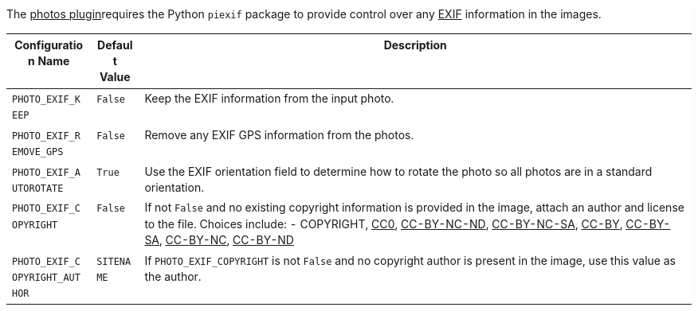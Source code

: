The [photos plugin](https://github.com/getpelican/pelican-plugins/blob/master/photos/README.md)requires the Python `piexif` package to provide control over any [EXIF](https://photographylife.com/what-is-exif-data) information in the images.

| Configuration Name            | Default Value | Description                                                                                                                                                                                                                                                                                                                                                                                                                                                                                                                                                                                                   |
| ----------------------------- | ------------- | ------------------------------------------------------------------------------------------------------------------------------------------------------------------------------------------------------------------------------------------------------------------------------------------------------------------------------------------------------------------------------------------------------------------------------------------------------------------------------------------------------------------------------------------------------------------------------------------------------------- |
| `PHOTO_EXIF_KEEP`             | `False`       | Keep the EXIF information from the input photo.                                                                                                                                                                                                                                                                                                                                                                                                                                                                                                                                                               |
| `PHOTO_EXIF_REMOVE_GPS`       | `False`       | Remove any EXIF GPS information from the photos.                                                                                                                                                                                                                                                                                                                                                                                                                                                                                                                                                              |
| `PHOTO_EXIF_AUTOROTATE`       | `True`        | Use the EXIF orientation field to determine how to rotate the photo so all photos are in a standard orientation.                                                                                                                                                                                                                                                                                                                                                                                                                                                                                              |
| `PHOTO_EXIF_COPYRIGHT`        | `False`       | If not `False` and no existing copyright information is provided in the image, attach an author and license to the file. Choices include: - COPYRIGHT, [CC0](https://creativecommons.org/share-your-work/public-domain/cc0/), [CC-BY-NC-ND](https://creativecommons.org/licenses/by-nc-nd/2.0/), [CC-BY-NC-SA](https://creativecommons.org/licenses/by-nc-sa/3.0/), [CC-BY](https://creativecommons.org/licenses/by/4.0), [CC-BY-SA](https://creativecommons.org/licenses/by-sa/4.0), [CC-BY-NC](https://creativecommons.org/licenses/by-nc/4.0/), [CC-BY-ND](https://creativecommons.org/licenses/by-nd/4.0) |
| `PHOTO_EXIF_COPYRIGHT_AUTHOR` | `SITENAME`    | If `PHOTO_EXIF_COPYRIGHT` is not `False` and no copyright author is present in the image, use this value as the author.                                                                                                                                                                                                                                                                                                                                                                                                                                                                                       |
